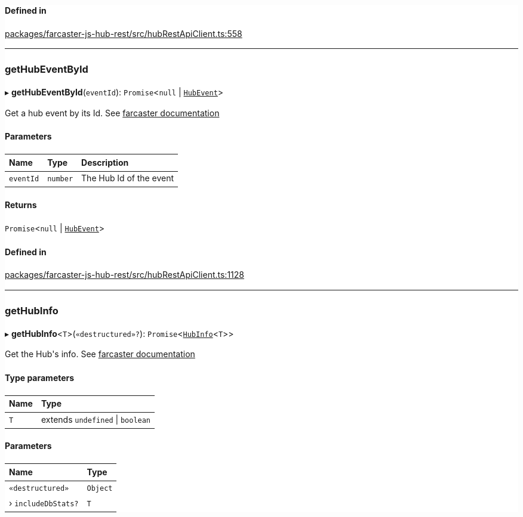 #### Defined in

[packages/farcaster-js-hub-rest/src/hubRestApiClient.ts:558](https://github.com/standard-crypto/farcaster-js/blob/main/packages/farcaster-js-hub-rest/src/hubRestApiClient.ts#L558)

___

### getHubEventById

▸ **getHubEventById**(`eventId`): `Promise`\<``null`` \| [`HubEvent`](../modules/openapi.md#hubevent)\>

Get a hub event by its Id.
See [farcaster documentation](https://www.thehubble.xyz/docs/httpapi/events.html#eventbyid)

#### Parameters

| Name | Type | Description |
| :------ | :------ | :------ |
| `eventId` | `number` | The Hub Id of the event |

#### Returns

`Promise`\<``null`` \| [`HubEvent`](../modules/openapi.md#hubevent)\>

#### Defined in

[packages/farcaster-js-hub-rest/src/hubRestApiClient.ts:1128](https://github.com/standard-crypto/farcaster-js/blob/main/packages/farcaster-js-hub-rest/src/hubRestApiClient.ts#L1128)

___

### getHubInfo

▸ **getHubInfo**\<`T`\>(`«destructured»?`): `Promise`\<[`HubInfo`](../modules/hubRestApiClient.md#hubinfo)\<`T`\>\>

Get the Hub's info.
See [farcaster documentation](https://www.thehubble.xyz/docs/httpapi/info.html#info)

#### Type parameters

| Name | Type |
| :------ | :------ |
| `T` | extends `undefined` \| `boolean` |

#### Parameters

| Name | Type |
| :------ | :------ |
| `«destructured»` | `Object` |
| › `includeDbStats?` | `T` |
